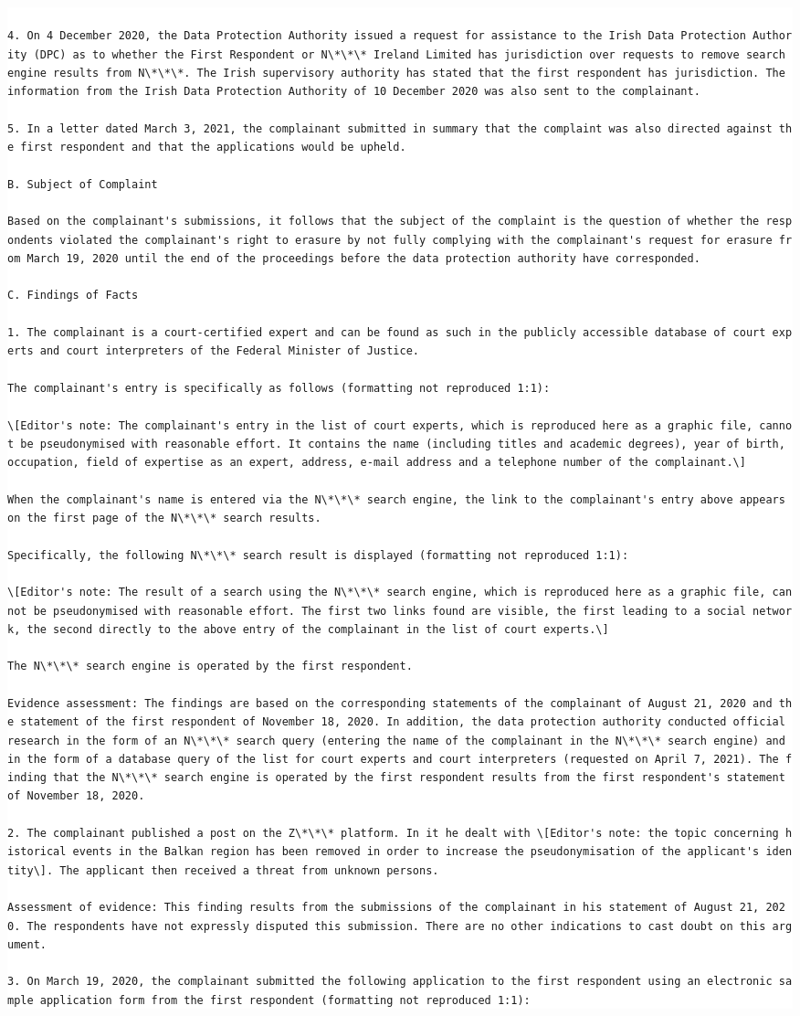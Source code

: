 ```

4. On 4 December 2020, the Data Protection Authority issued a request for assistance to the Irish Data Protection Authority (DPC) as to whether the First Respondent or N\*\*\* Ireland Limited has jurisdiction over requests to remove search engine results from N\*\*\*. The Irish supervisory authority has stated that the first respondent has jurisdiction. The information from the Irish Data Protection Authority of 10 December 2020 was also sent to the complainant.

5. In a letter dated March 3, 2021, the complainant submitted in summary that the complaint was also directed against the first respondent and that the applications would be upheld.

B. Subject of Complaint

Based on the complainant's submissions, it follows that the subject of the complaint is the question of whether the respondents violated the complainant's right to erasure by not fully complying with the complainant's request for erasure from March 19, 2020 until the end of the proceedings before the data protection authority have corresponded.

C. Findings of Facts

1. The complainant is a court-certified expert and can be found as such in the publicly accessible database of court experts and court interpreters of the Federal Minister of Justice.

The complainant's entry is specifically as follows (formatting not reproduced 1:1):

\[Editor's note: The complainant's entry in the list of court experts, which is reproduced here as a graphic file, cannot be pseudonymised with reasonable effort. It contains the name (including titles and academic degrees), year of birth, occupation, field of expertise as an expert, address, e-mail address and a telephone number of the complainant.\]

When the complainant's name is entered via the N\*\*\* search engine, the link to the complainant's entry above appears on the first page of the N\*\*\* search results.

Specifically, the following N\*\*\* search result is displayed (formatting not reproduced 1:1):

\[Editor's note: The result of a search using the N\*\*\* search engine, which is reproduced here as a graphic file, cannot be pseudonymised with reasonable effort. The first two links found are visible, the first leading to a social network, the second directly to the above entry of the complainant in the list of court experts.\]

The N\*\*\* search engine is operated by the first respondent.

Evidence assessment: The findings are based on the corresponding statements of the complainant of August 21, 2020 and the statement of the first respondent of November 18, 2020. In addition, the data protection authority conducted official research in the form of an N\*\*\* search query (entering the name of the complainant in the N\*\*\* search engine) and in the form of a database query of the list for court experts and court interpreters (requested on April 7, 2021). The finding that the N\*\*\* search engine is operated by the first respondent results from the first respondent's statement of November 18, 2020.

2. The complainant published a post on the Z\*\*\* platform. In it he dealt with \[Editor's note: the topic concerning historical events in the Balkan region has been removed in order to increase the pseudonymisation of the applicant's identity\]. The applicant then received a threat from unknown persons.

Assessment of evidence: This finding results from the submissions of the complainant in his statement of August 21, 2020. The respondents have not expressly disputed this submission. There are no other indications to cast doubt on this argument.

3. On March 19, 2020, the complainant submitted the following application to the first respondent using an electronic sample application form from the first respondent (formatting not reproduced 1:1):

```
